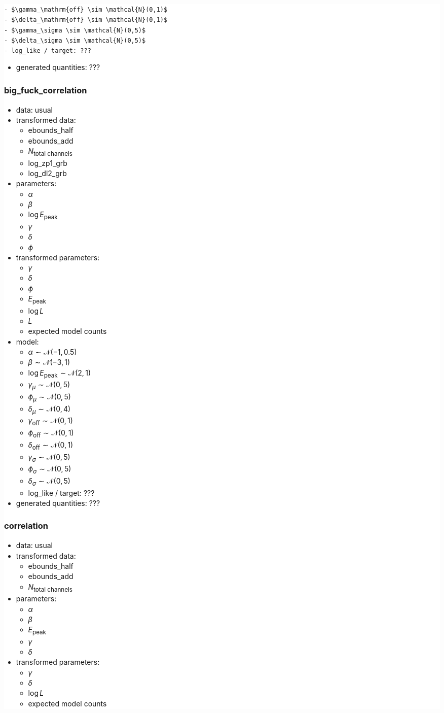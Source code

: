    - $\gamma_\mathrm{off} \sim \mathcal{N}(0,1)$
    - $\delta_\mathrm{off} \sim \mathcal{N}(0,1)$
    - $\gamma_\sigma \sim \mathcal{N}(0,5)$
    - $\delta_\sigma \sim \mathcal{N}(0,5)$
    - log_like / target: ???
- generated quantities: ???

### big_fuck_correlation
- data: usual
- transformed data:
    - ebounds_half
    - ebounds_add
    - $N_\text{total channels}$
    - log_zp1_grb
    - log_dl2_grb
- parameters:
    - $\alpha$
    - $\beta$
    - $\log E_\mathrm{peak}$
    - $\gamma$
    - $\delta$
    - $\phi$
- transformed parameters:
    - $\gamma$
    - $\delta$
    - $\phi$
    - $E_\mathrm{peak}$
    - $\log L$
    - $L$
    - expected model counts
- model:
    - $\alpha \sim \mathcal{N}(-1,0.5)$
    - $\beta \sim \mathcal{N}(-3,1)$
    - $\log E_\mathrm{peak} \sim \mathcal{N}(2,1)$
    - $\gamma_\mu \sim \mathcal{N}(0,5)$
    - $\phi_\mu \sim \mathcal{N}(0,5)$
    - $\delta_\mu \sim \mathcal{N}(0,4)$
    - $\gamma_\mathrm{off} \sim \mathcal{N}(0,1)$
    - $\phi_\mathrm{off} \sim \mathcal{N}(0,1)$
    - $\delta_\mathrm{off} \sim \mathcal{N}(0,1)$
    - $\gamma_\sigma \sim \mathcal{N}(0,5)$
    - $\phi_\sigma \sim \mathcal{N}(0,5)$
    - $\delta_\sigma \sim \mathcal{N}(0,5)$
    - log_like / target: ???
- generated quantities: ???

### correlation
- data: usual
- transformed data:
    - ebounds_half
    - ebounds_add
    - $N_\text{total channels}$
- parameters:
    - $\alpha$
    - $\beta$
    - $E_\mathrm{peak}$
    - $\gamma$
    - $\delta$
- transformed parameters:
    - $\gamma$
    - $\delta$
    - $\log L$
    - expected model counts